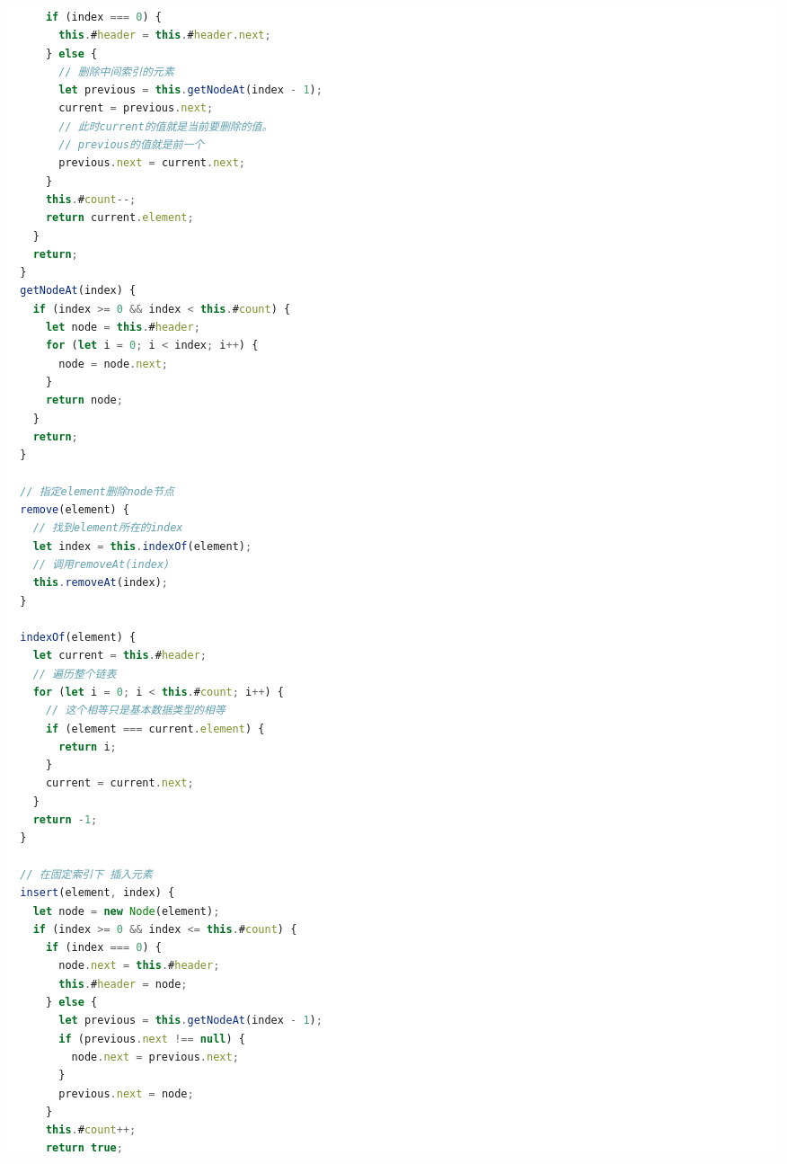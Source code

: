 ```js
      if (index === 0) {
        this.#header = this.#header.next;
      } else {
        // 删除中间索引的元素
        let previous = this.getNodeAt(index - 1);
        current = previous.next;
        // 此时current的值就是当前要删除的值。
        // previous的值就是前一个
        previous.next = current.next;
      }
      this.#count--;
      return current.element;
    }
    return;
  }
  getNodeAt(index) {
    if (index >= 0 && index < this.#count) {
      let node = this.#header;
      for (let i = 0; i < index; i++) {
        node = node.next;
      }
      return node;
    }
    return;
  }

  // 指定element删除node节点
  remove(element) {
    // 找到element所在的index
    let index = this.indexOf(element);
    // 调用removeAt(index)
    this.removeAt(index);
  }

  indexOf(element) {
    let current = this.#header;
    // 遍历整个链表
    for (let i = 0; i < this.#count; i++) {
      // 这个相等只是基本数据类型的相等
      if (element === current.element) {
        return i;
      }
      current = current.next;
    }
    return -1;
  }

  // 在固定索引下 插入元素
  insert(element, index) {
    let node = new Node(element);
    if (index >= 0 && index <= this.#count) {
      if (index === 0) {
        node.next = this.#header;
        this.#header = node;
      } else {
        let previous = this.getNodeAt(index - 1);
        if (previous.next !== null) {
          node.next = previous.next;
        }
        previous.next = node;
      }
      this.#count++;
      return true;
```